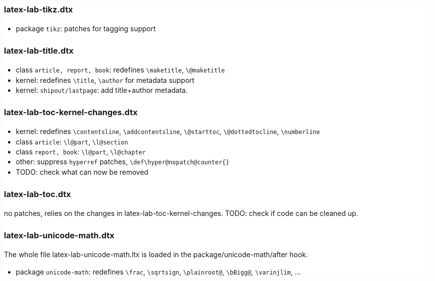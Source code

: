 ### latex-lab-tikz.dtx

* package `tikz`: patches for tagging support

### latex-lab-title.dtx

* class `article, report, book`: redefines `\maketitle`, `\@maketitle`
* kernel: redefines `\title`, `\author` for metadata support
* kernel: `shipout/lastpage`: add title+author metadata.


### latex-lab-toc-kernel-changes.dtx

* kernel: redefines `\contentsline`, `\addcontentsline`, `\@starttoc`, `\@dottedtocline`, `\numberline`
* class `article`: `\l@part`, `\l@section`
* class `report, book`: `\l@part`, `\l@chapter`
* other: suppress `hyperref` patches, `\def\hyper@nopatch@counter{}`
* TODO: check what can now be removed


### latex-lab-toc.dtx

no patches, relies on the changes in latex-lab-toc-kernel-changes. 
TODO: check if code can be cleaned up.

### latex-lab-unicode-math.dtx

The whole file latex-lab-unicode-math.ltx is loaded in the package/unicode-math/after hook.

* package `unicode-math`: redefines `\frac`, `\sqrtsign`, `\plainroot@`, `\bBigg@`, `\varinjlim`, ...


